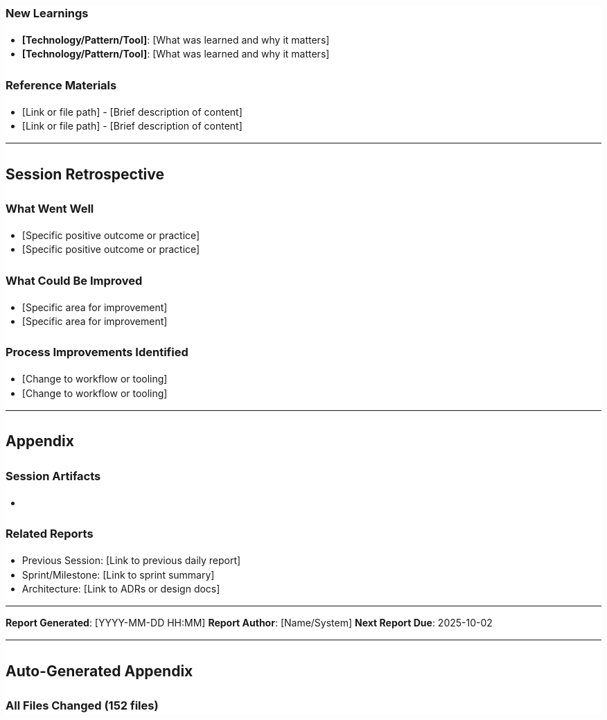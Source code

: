 ### New Learnings
- **[Technology/Pattern/Tool]**: [What was learned and why it matters]
- **[Technology/Pattern/Tool]**: [What was learned and why it matters]

### Reference Materials
- [Link or file path] - [Brief description of content]
- [Link or file path] - [Brief description of content]

---

## Session Retrospective

### What Went Well
- [Specific positive outcome or practice]
- [Specific positive outcome or practice]

### What Could Be Improved
- [Specific area for improvement]
- [Specific area for improvement]

### Process Improvements Identified
- [Change to workflow or tooling]
- [Change to workflow or tooling]

---

## Appendix

### Session Artifacts

- [Artifact name]: `/path/to/artifact`

### Related Reports
- Previous Session: [Link to previous daily report]
- Sprint/Milestone: [Link to sprint summary]
- Architecture: [Link to ADRs or design docs]

---

**Report Generated**: [YYYY-MM-DD HH:MM]
**Report Author**: [Name/System]
**Next Report Due**: 2025-10-02


---

## Auto-Generated Appendix

### All Files Changed (152 files)
